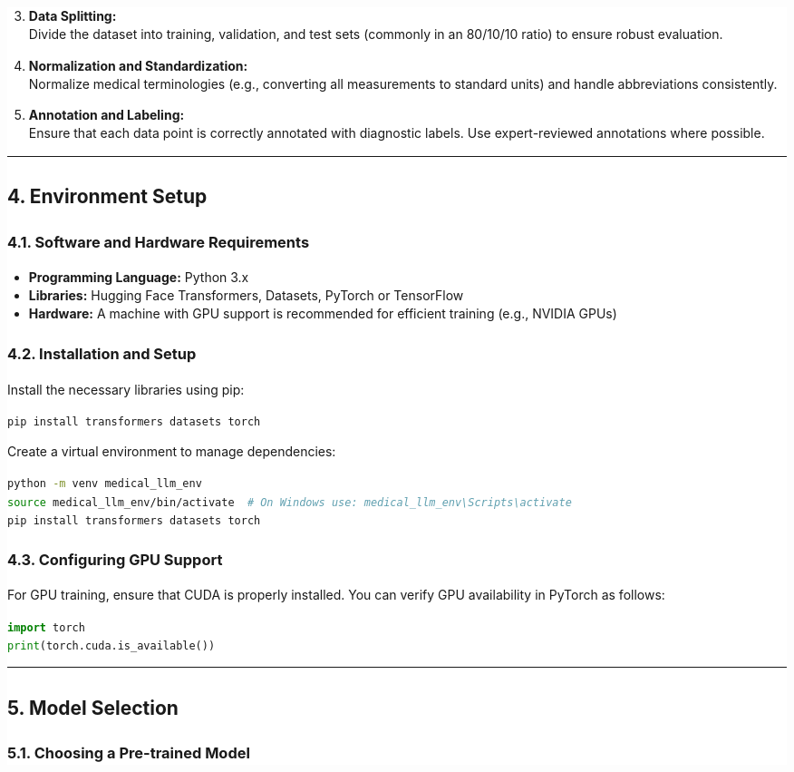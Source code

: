 3. **Data Splitting:**  
   Divide the dataset into training, validation, and test sets (commonly in an 80/10/10 ratio) to ensure robust evaluation.
   
4. **Normalization and Standardization:**  
   Normalize medical terminologies (e.g., converting all measurements to standard units) and handle abbreviations consistently.

5. **Annotation and Labeling:**  
   Ensure that each data point is correctly annotated with diagnostic labels. Use expert-reviewed annotations where possible.

---

## 4. Environment Setup

### 4.1. Software and Hardware Requirements

- **Programming Language:** Python 3.x
- **Libraries:** Hugging Face Transformers, Datasets, PyTorch or TensorFlow
- **Hardware:** A machine with GPU support is recommended for efficient training (e.g., NVIDIA GPUs)

### 4.2. Installation and Setup

Install the necessary libraries using pip:

```bash
pip install transformers datasets torch
```

Create a virtual environment to manage dependencies:

```bash
python -m venv medical_llm_env
source medical_llm_env/bin/activate  # On Windows use: medical_llm_env\Scripts\activate
pip install transformers datasets torch
```

### 4.3. Configuring GPU Support

For GPU training, ensure that CUDA is properly installed. You can verify GPU availability in PyTorch as follows:

```python
import torch
print(torch.cuda.is_available())
```

---

## 5. Model Selection

### 5.1. Choosing a Pre-trained Model
